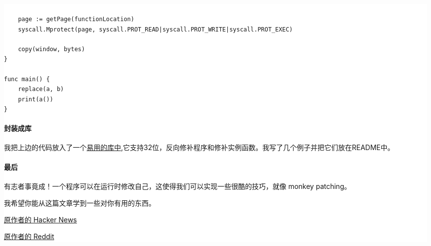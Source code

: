 ```
	
	page := getPage(functionLocation)
	syscall.Mprotect(page, syscall.PROT_READ|syscall.PROT_WRITE|syscall.PROT_EXEC)
	
	copy(window, bytes)
}

func main() {
	replace(a, b)
	print(a())
}
```
	
	
#### 封装成库

我把上边的代码放入了一个[易用的库中](https://github.com/bouk/monkey),它支持32位，反向修补程序和修补实例函数。我写了几个例子并把它们放在README中。
	
#### 最后
	
有志者事竟成！一个程序可以在运行时修改自己，这使得我们可以实现一些很酷的技巧，就像 monkey patching。
	
我希望你能从这篇文章学到一些对你有用的东西。
	
[原作者的 Hacker News ](https://news.ycombinator.com/item?id=9290917)
	
[原作者的 Reddit](https://www.reddit.com/r/golang/comments/30try1/monkey_patching_in_go/)
	
	
	
	
	
	
	
	
	
